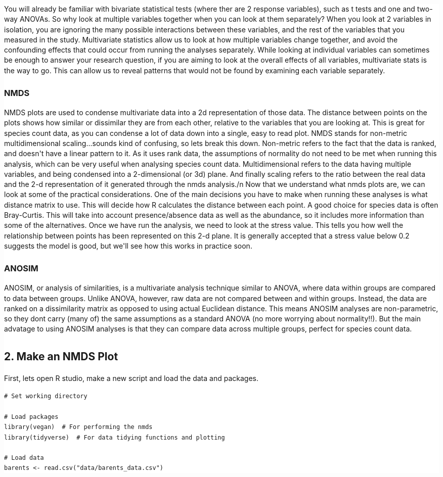 You will already be familiar with bivariate statistical tests (where ther are 2 response variables), such as t tests and one and two-way ANOVAs. So why look at multiple variables together when you can look at them separately? When you look at 2 variables in isolation, you are ignoring the many possible interactions between these variables, and the rest of the variables that you measured in the study. Multivariate statistics allow us to look at how multiple variables change together, and avoid the confounding effects that could occur from running the analyses separately. While looking at individual variables can sometimes be enough to answer your research question, if you are aiming to look at the overall effects of all variables, multivariate stats is the way to go. This can allow us to reveal patterns that would not be found by examining each variable separately. 

<a name="section1b"></a>

### NMDS
NMDS plots are used to condense multivariate data into a 2d representation of those data. The distance between points on the plots shows how similar or dissimilar they are from each other, relative to the variables that you are looking at. This is great for species count data, as you can condense a lot of data down into a single, easy to read plot. NMDS stands for non-metric multidimensional scaling...sounds kind of confusing, so lets break this down. Non-metric refers to the fact that the data is ranked, and doesn't have a linear pattern to it. As it uses rank data, the assumptions of normality do not need to be met when running this analysis, which can be very useful when analysing species count data. Multidimensional refers to the data having multiple variables, and being condensed into a 2-dimensional (or 3d) plane. And finally scaling refers to the ratio between the real data and the 2-d representation of it generated through the nmds analysis./n
Now that we understand what nmds plots are, we can look at some of the practical considerations. One of the main decisions you have to make when running these analyses is what distance matrix to use. This will decide how R calculates the distance between each point. A good choice for species data is often Bray-Curtis. This will take into account presence/absence data as well as the abundance, so it includes more information than some of the alternatives. Once we have run the analysis, we need to look at the stress value. This tells you how well the relationship between points has been represented on this 2-d plane. It is generally accepted that a stress value below 0.2 suggests the model is good, but we'll see how this works in practice soon.

<a name="section1c"></a>

### ANOSIM

ANOSIM, or analysis of similarities, is a multivariate analysis technique similar to ANOVA, where data within groups are compared to data between groups. Unlike ANOVA, however, raw data are not compared between and within groups. Instead, the data are ranked on a dissimilarity matrix as opposed to using actual Euclidean distance. This means ANOSIM analyses are non-parametric, so they dont carry (many of) the same assumptions as a standard ANOVA (no more worrying about normality!!). But the main advatage to using ANOSIM analyses is that they can compare data across multiple groups, perfect for species count data.

<a name="section2"></a>

## 2. Make an NMDS Plot

First, lets open R studio, make a new script and load the data and packages.

```
# Set working directory

# Load packages
library(vegan)  # For performing the nmds
library(tidyverse)  # For data tidying functions and plotting

# Load data
barents <- read.csv("data/barents_data.csv")
```
